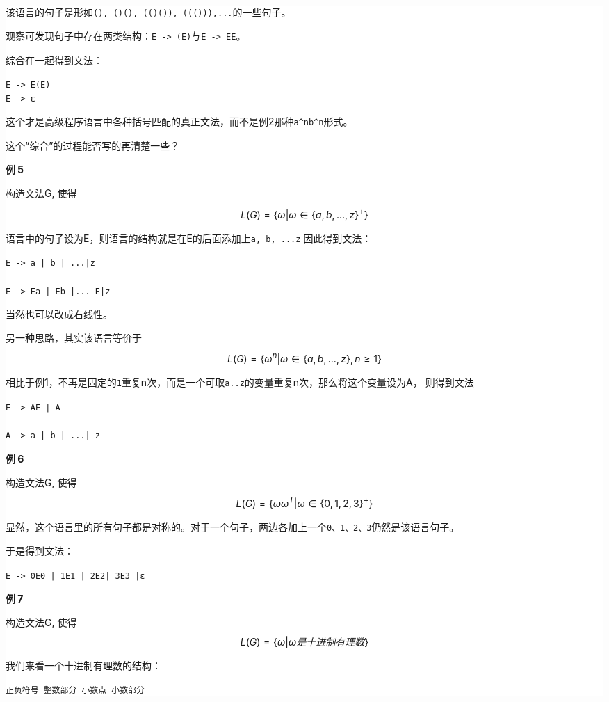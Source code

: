 该语言的句子是形如`(), ()(), (()()), ((())),...`的一些句子。

观察可发现句子中存在两类结构：`E -> (E)`与`E -> EE`。

综合在一起得到文法：

```
E -> E(E)
E -> ε
```

这个才是高级程序语言中各种括号匹配的真正文法，而不是例2那种`a^nb^n`形式。

这个“综合”的过程能否写的再清楚一些？

**例 5**

构造文法G, 使得$$ L(G) = \{ \omega \vert \omega \in \{ a, b, ..., z\}^+ \} $$

语言中的句子设为E，则语言的结构就是在E的后面添加上`a, b, ...z`
因此得到文法：

```
E -> a | b | ...|z

E -> Ea | Eb |... E|z

```
当然也可以改成右线性。



另一种思路，其实该语言等价于$$ L(G) = \{ \omega^n \vert \omega \in \{ a, b, ..., z\}, n \geq 1 \} $$

相比于例1，不再是固定的`1`重复n次，而是一个可取`a..z`的变量重复n次，那么将这个变量设为A，
则得到文法

```
E -> AE | A

A -> a | b | ...| z
```

**例 6**

构造文法G, 使得$$ L(G) = \{ \omega\omega^T \vert \omega \in \{ 0, 1, 2, 3\}^+ \} $$

显然，这个语言里的所有句子都是对称的。对于一个句子，两边各加上一个`0、1、2、3`仍然是该语言句子。

于是得到文法：
```
E -> 0E0 | 1E1 | 2E2| 3E3 |ε
```

**例 7**

构造文法G, 使得$$ L(G) = \{ \omega \vert \omega 是十进制有理数 \} $$

我们来看一个十进制有理数的结构：

```
正负符号 整数部分 小数点 小数部分

```
